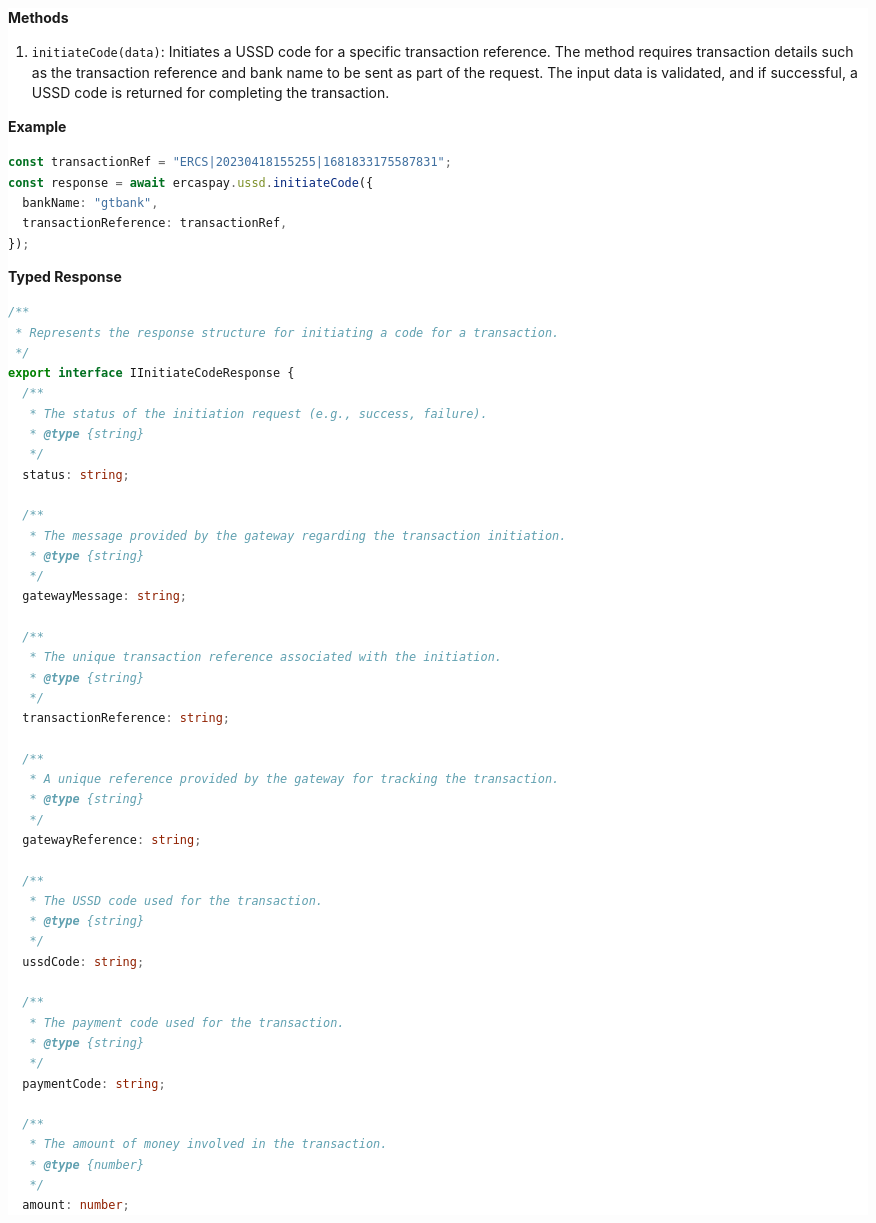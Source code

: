 **Methods**

1. `initiateCode(data)`: Initiates a USSD code for a specific transaction reference. The method requires transaction details such as the transaction reference and bank name to be sent as part of the request. The input data is validated, and if successful, a USSD code is returned for completing the transaction.

**Example**

```typescript
const transactionRef = "ERCS|20230418155255|1681833175587831";
const response = await ercaspay.ussd.initiateCode({
  bankName: "gtbank",
  transactionReference: transactionRef,
});
```

**Typed Response**

```typescript
/**
 * Represents the response structure for initiating a code for a transaction.
 */
export interface IInitiateCodeResponse {
  /**
   * The status of the initiation request (e.g., success, failure).
   * @type {string}
   */
  status: string;

  /**
   * The message provided by the gateway regarding the transaction initiation.
   * @type {string}
   */
  gatewayMessage: string;

  /**
   * The unique transaction reference associated with the initiation.
   * @type {string}
   */
  transactionReference: string;

  /**
   * A unique reference provided by the gateway for tracking the transaction.
   * @type {string}
   */
  gatewayReference: string;

  /**
   * The USSD code used for the transaction.
   * @type {string}
   */
  ussdCode: string;

  /**
   * The payment code used for the transaction.
   * @type {string}
   */
  paymentCode: string;

  /**
   * The amount of money involved in the transaction.
   * @type {number}
   */
  amount: number;

```